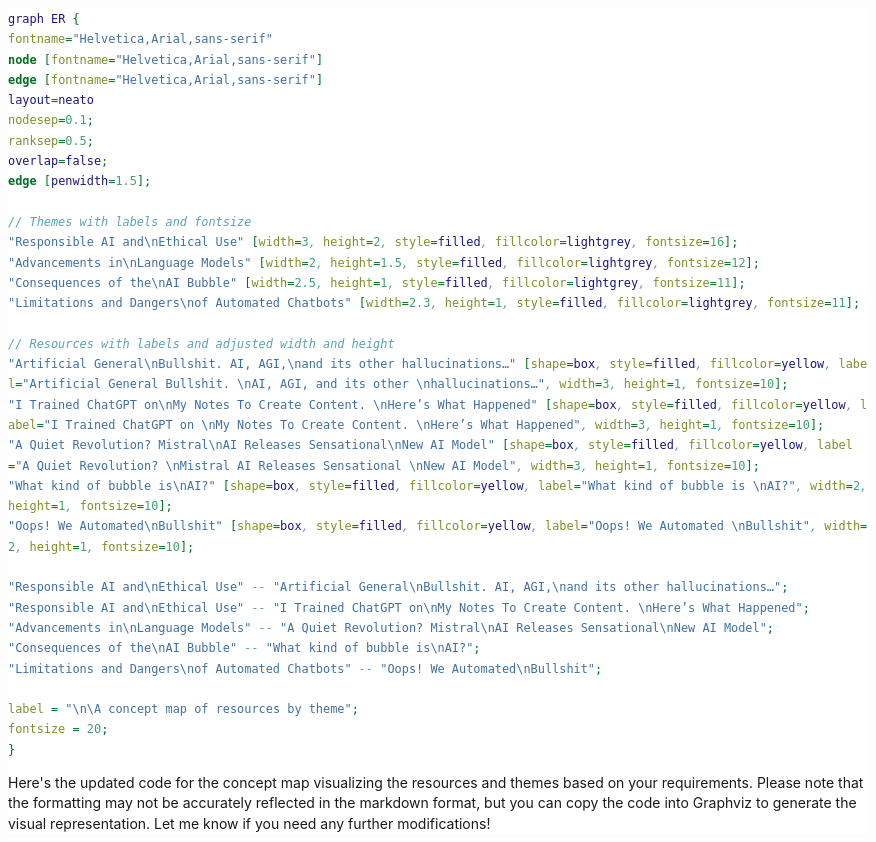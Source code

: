 ```dot  
graph ER {  
fontname="Helvetica,Arial,sans-serif"  
node [fontname="Helvetica,Arial,sans-serif"]  
edge [fontname="Helvetica,Arial,sans-serif"]  
layout=neato  
nodesep=0.1;  
ranksep=0.5;  
overlap=false;  
edge [penwidth=1.5];  
  
// Themes with labels and fontsize  
"Responsible AI and\nEthical Use" [width=3, height=2, style=filled, fillcolor=lightgrey, fontsize=16];  
"Advancements in\nLanguage Models" [width=2, height=1.5, style=filled, fillcolor=lightgrey, fontsize=12];  
"Consequences of the\nAI Bubble" [width=2.5, height=1, style=filled, fillcolor=lightgrey, fontsize=11];  
"Limitations and Dangers\nof Automated Chatbots" [width=2.3, height=1, style=filled, fillcolor=lightgrey, fontsize=11];  
  
// Resources with labels and adjusted width and height  
"Artificial General\nBullshit. AI, AGI,\nand its other hallucinations…" [shape=box, style=filled, fillcolor=yellow, label="Artificial General Bullshit. \nAI, AGI, and its other \nhallucinations…", width=3, height=1, fontsize=10];  
"I Trained ChatGPT on\nMy Notes To Create Content. \nHere’s What Happened" [shape=box, style=filled, fillcolor=yellow, label="I Trained ChatGPT on \nMy Notes To Create Content. \nHere’s What Happened", width=3, height=1, fontsize=10];  
"A Quiet Revolution? Mistral\nAI Releases Sensational\nNew AI Model" [shape=box, style=filled, fillcolor=yellow, label="A Quiet Revolution? \nMistral AI Releases Sensational \nNew AI Model", width=3, height=1, fontsize=10];  
"What kind of bubble is\nAI?" [shape=box, style=filled, fillcolor=yellow, label="What kind of bubble is \nAI?", width=2, height=1, fontsize=10];  
"Oops! We Automated\nBullshit" [shape=box, style=filled, fillcolor=yellow, label="Oops! We Automated \nBullshit", width=2, height=1, fontsize=10];  
  
"Responsible AI and\nEthical Use" -- "Artificial General\nBullshit. AI, AGI,\nand its other hallucinations…";  
"Responsible AI and\nEthical Use" -- "I Trained ChatGPT on\nMy Notes To Create Content. \nHere’s What Happened";  
"Advancements in\nLanguage Models" -- "A Quiet Revolution? Mistral\nAI Releases Sensational\nNew AI Model";  
"Consequences of the\nAI Bubble" -- "What kind of bubble is\nAI?";  
"Limitations and Dangers\nof Automated Chatbots" -- "Oops! We Automated\nBullshit";  
  
label = "\n\A concept map of resources by theme";  
fontsize = 20;  
}  
```  
  
Here's the updated code for the concept map visualizing the resources and themes based on your requirements. Please note that the formatting may not be accurately reflected in the markdown format, but you can copy the code into Graphviz to generate the visual representation. Let me know if you need any further modifications!
